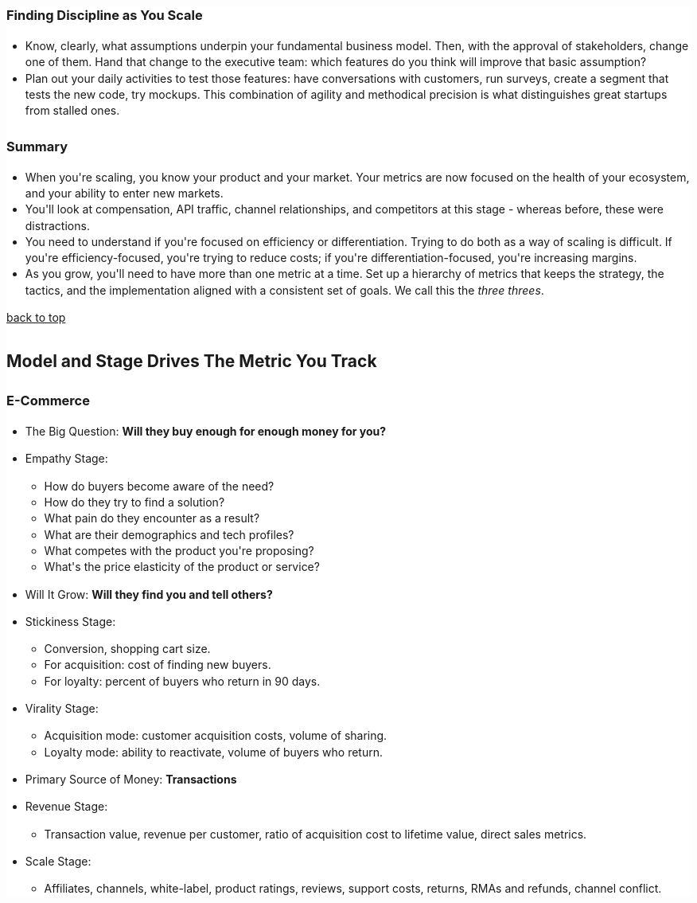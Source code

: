 ### Finding Discipline as You Scale

- Know, clearly, what assumptions underpin your fundamental business model. Then, with the approval of stakeholders, change one of them. Hand that change to the executive team: which features do you think will improve that basic assumption?
- Plan out your daily activities to test those features: have conversations with customers, run surveys, create a segment that tests the new code, try mockups. This combination of agility and methodical precision is what distinguishes great startups from stalled ones.

### Summary

- When you're scaling, you know your product and your market. Your metrics are now focused on the health of your ecosystem, and your ability to enter new markets.
- You'll look at compensation, API traffic, channel relationships, and competitors at this stage - whereas before, these were distractions.
- You need to understand if you're focused on efficiency or differentiation. Trying to do both as a way of scaling is difficult. If you're efficiency-focused, you're trying to reduce costs; if you're differentiation-focused, you're increasing margins.
- As you grow, you'll need to have more than one metric at a time. Set up a hierarchy of metrics that keeps the strategy, the tactics, and the implementation aligned with a consistent set of goals. We call this the *three threes*.

[back to top](#lean-analytics)

## Model and Stage Drives The Metric You Track

### E-Commerce  

- The Big Question: **Will they buy enough for enough money for you?**
- Empathy Stage:
  - How do buyers become aware of the need?
  - How do they try to find a solution?
  - What pain do they encounter as a result?
  - What are their demographics and tech profiles?
  - What competes with the product you're proposing?
  - What's the price elasticity of the product or service?

- Will It Grow: **Will they find you and tell others?**
- Stickiness Stage:
  - Conversion, shopping cart size.
  - For acquisition: cost of finding new buyers.
  - For loyalty: percent of buyers who return in 90 days.
- Virality Stage:
  - Acquisition mode: customer acquisition costs, volume of sharing.
  - Loyalty mode: ability to reactivate, volume of buyers who return.

- Primary Source of Money: **Transactions**
- Revenue Stage:
  - Transaction value, revenue per customer, ratio of acquisition cost to lifetime value, direct sales metrics.
- Scale Stage:
  - Affiliates, channels, white-label, product ratings, reviews, support costs, returns, RMAs and refunds, channel conflict.
